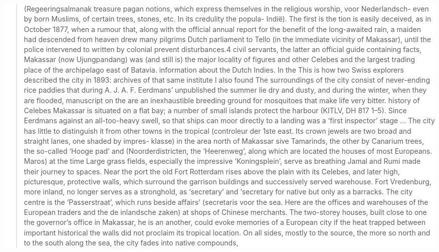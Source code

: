 > (Regeeringsalmanak               treasure pagan notions, which express themselves in the religious worship,
> voor Nederlandsch-               even by born Muslims, of certain trees, stones, etc. In its credulity the popula-
> Indië). The first is the         tion is easily deceived, as in October 1877, when a rumour that, along with the
> official annual report
> for the benefit of the           long-awaited rain, a maiden had descended from heaven drew many pilgrims
> Dutch parliament                 to Tello (in the immediate vicinity of Makassar), until the police intervened to
> written by colonial              prevent disturbances.4
> civil servants, the
> latter an official guide
> containing facts,           Makassar (now Ujungpandang) was (and still is) the major locality of
> figures and other           Celebes and the largest trading place of the archipelago east of Batavia.
> information about the
> Dutch Indies. In the        This is how two Swiss explorers described the city in 1893:
> archives of that same
> institute I also found           The surroundings of the city consist of never-ending rice paddies that during
> A. J. A. F. Eerdmans’
> unpublished                      the summer lie dry and dusty, and during the winter, when they are flooded,
> manuscript on the                are an inexhaustible breeding ground for mosquitoes that make life very bitter.
> history of Celebes               Makassar is situated on a flat bay; a number of small islands protect the harbour
> (KITLV, DH 817 1–5).
> Since Eerdmans                   against an all-too-heavy swell, so that ships can moor directly to a landing
> was a ‘first inspector’          stage … The city has little to distinguish it from other towns in the tropical
> (controleur der 1ste             east. Its crown jewels are two broad and straight lanes, one shaded by impres-
> klasse) in the area
> north of Makassar                sive Tamarinds, the other by Canarium trees, the so-called ‘Hooge pad’ and
> (Noorderdistricten,              the ‘Heerenweg’, along which are located the houses of most Europeans.
> Maros) at the time               Large grass fields, especially the impressive ‘Koningsplein’, serve as breathing
> Jamal and Rumi made
> their journey to                 spaces. Near the port the old Fort Rotterdam rises above the plain with its
> Celebes, and later               high, picturesque, protective walls, which surround the garrison buildings and
> successively served              warehouse. Fort Vredenburg, more inland, no longer serves as a stronghold,
> as ‘secretary’ and
> ‘secretary for native            but only as a barracks. The city centre is the ‘Passerstraat’, which runs beside
> affairs’ (secretaris voor        the sea. Here are the offices and warehouses of the European traders and the
> de inlandsche zaken) at          shops of Chinese merchants. The two-storey houses, built close to one
> the governor’s office
> in Makassar, he is an            another, could evoke memories of a European city if the heat trapped between
> important historical             the walls did not proclaim its tropical location. On all sides, mostly to the
> source, the more so              north and to the south along the sea, the city fades into native compounds,